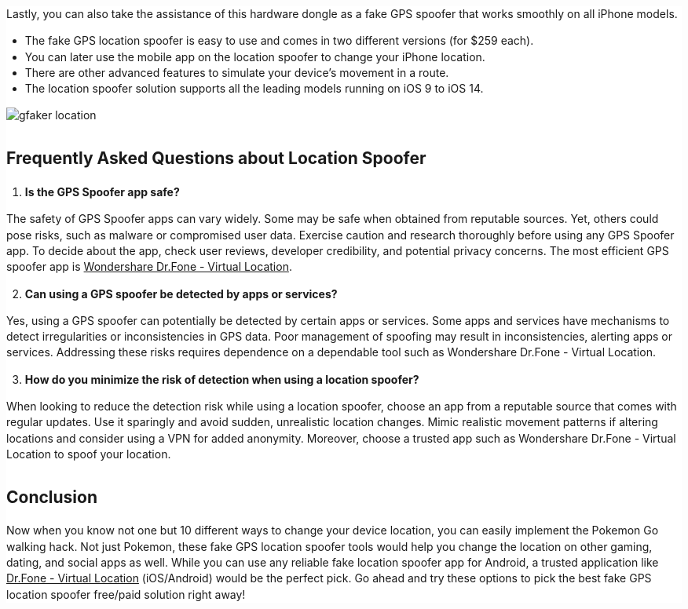 Lastly, you can also take the assistance of this hardware dongle as a fake GPS spoofer that works smoothly on all iPhone models.

- The fake GPS location spoofer is easy to use and comes in two different versions (for $259 each).
- You can later use the mobile app on the location spoofer to change your iPhone location.
- There are other advanced features to simulate your device’s movement in a route.
- The location spoofer solution supports all the leading models running on iOS 9 to iOS 14.

![gfaker location](https://images.wondershare.com/drfone/2023/virtuallocation/location-spoofer-app-8.jpg)

## Frequently Asked Questions about Location Spoofer

1. **Is the GPS Spoofer app safe?**

The safety of GPS Spoofer apps can vary widely. Some may be safe when obtained from reputable sources. Yet, others could pose risks, such as malware or compromised user data. Exercise caution and research thoroughly before using any GPS Spoofer app. To decide about the app, check user reviews, developer credibility, and potential privacy concerns. The most efficient GPS spoofer app is [Wondershare Dr.Fone - Virtual Location](https://tools.techidaily.com/wondershare/drfone/virtual-location-changer/).

2. **Can using a GPS spoofer be detected by apps or services?**

Yes, using a GPS spoofer can potentially be detected by certain apps or services. Some apps and services have mechanisms to detect irregularities or inconsistencies in GPS data. Poor management of spoofing may result in inconsistencies, alerting apps or services. Addressing these risks requires dependence on a dependable tool such as Wondershare Dr.Fone - Virtual Location.

3. **How do you minimize the risk of detection when using a location spoofer?**

When looking to reduce the detection risk while using a location spoofer, choose an app from a reputable source that comes with regular updates. Use it sparingly and avoid sudden, unrealistic location changes. Mimic realistic movement patterns if altering locations and consider using a VPN for added anonymity. Moreover, choose a trusted app such as Wondershare Dr.Fone - Virtual Location to spoof your location.

## Conclusion

Now when you know not one but 10 different ways to change your device location, you can easily implement the Pokemon Go walking hack. Not just Pokemon, these fake GPS location spoofer tools would help you change the location on other gaming, dating, and social apps as well. While you can use any reliable fake location spoofer app for Android, a trusted application like [Dr.Fone - Virtual Location](https://tools.techidaily.com/wondershare/drfone/virtual-location-changer/) (iOS/Android) would be the perfect pick. Go ahead and try these options to pick the best fake GPS location spoofer free/paid solution right away!






<ins class="adsbygoogle"
     style="display:block"
     data-ad-format="autorelaxed"
     data-ad-client="ca-pub-7571918770474297"
     data-ad-slot="1223367746"></ins>
<ins class="adsbygoogle"
     style="display:block"
     data-ad-client="ca-pub-7571918770474297"
     data-ad-slot="8358498916"
     data-ad-format="auto"
     data-full-width-responsive="true"></ins>
